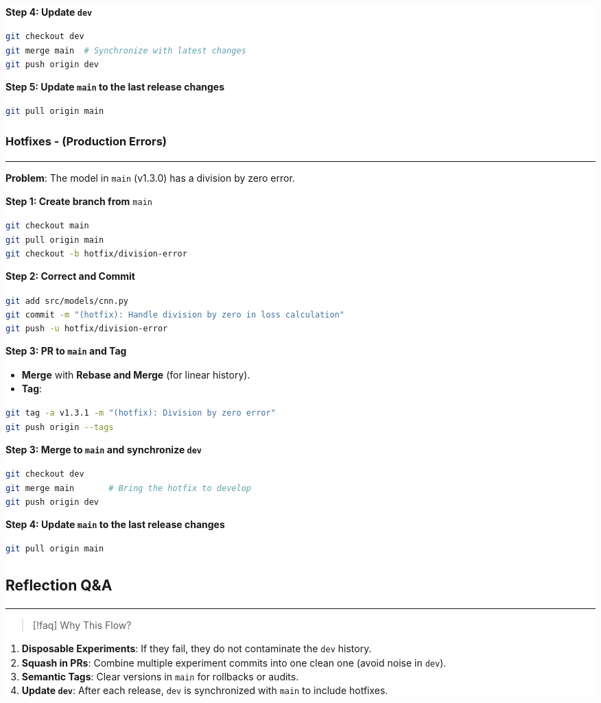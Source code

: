 **Step 4: Update `dev`**
```bash
git checkout dev
git merge main  # Synchronize with latest changes
git push origin dev
```

**Step 5: Update `main` to the last release changes**
```bash
git pull origin main
```

### Hotfixes - (Production Errors)
---
**Problem**: The model in `main` (v1.3.0) has a division by zero error.

**Step 1: Create branch from** `main`
```bash
git checkout main
git pull origin main
git checkout -b hotfix/division-error
```

**Step 2: Correct and Commit**
```bash
git add src/models/cnn.py
git commit -m "(hotfix): Handle division by zero in loss calculation"
git push -u hotfix/division-error
```

**Step 3: PR to `main` and Tag**
- **Merge** with **Rebase and Merge** (for linear history).
- **Tag**:
```bash
git tag -a v1.3.1 -m "(hotfix): Division by zero error"
git push origin --tags
```

**Step 3: Merge to `main` and synchronize `dev`**
```bash
git checkout dev
git merge main       # Bring the hotfix to develop
git push origin dev
```

**Step 4: Update `main` to the last release changes**
```bash
git pull origin main
```

## Reflection Q&A
---
> [!faq] Why This Flow?

1. **Disposable Experiments**: If they fail, they do not contaminate the `dev` history.
2. **Squash in PRs**: Combine multiple experiment commits into one clean one (avoid noise in `dev`).
3. **Semantic Tags**: Clear versions in `main` for rollbacks or audits.
4. **Update `dev`**: After each release, `dev` is synchronized with `main` to include hotfixes.
